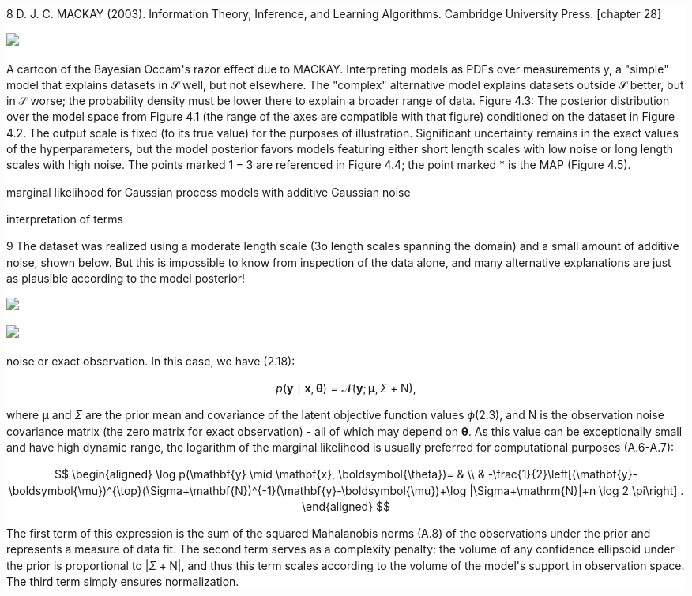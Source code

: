 8 D. J. C. MACKAY (2003). Information Theory, Inference, and Learning Algorithms. Cambridge University Press. [chapter 28]

![](https://cdn.mathpix.com/cropped/2023_09_22_234a6a9005560ad66f17g-05.jpg?height=262&width=531&top_left_y=1945&top_left_x=1368)

A cartoon of the Bayesian Occam's razor effect due to MACKAY. Interpreting models as PDFs over measurements y, a "simple" model that explains datasets in $\mathcal{S}$ well, but not elsewhere. The "complex" alternative model explains datasets outside $\mathcal{S}$ better, but in $\mathcal{S}$ worse; the probability density must be lower there to explain a broader range of data. Figure 4.3: The posterior distribution over the model space from Figure 4.1 (the range of the axes are compatible with that figure) conditioned on the dataset in Figure 4.2. The output scale is fixed (to its true value) for the purposes of illustration. Significant uncertainty remains in the exact values of the hyperparameters, but the model posterior favors models featuring either short length scales with low noise or long length scales with high noise. The points marked $1-3$ are referenced in Figure 4.4; the point marked $*$ is the MAP (Figure 4.5).

marginal likelihood for Gaussian process models with additive Gaussian noise

interpretation of terms

9 The dataset was realized using a moderate length scale (3o length scales spanning the domain) and a small amount of additive noise, shown below. But this is impossible to know from inspection of the data alone, and many alternative explanations are just as plausible according to the model posterior!

![](https://cdn.mathpix.com/cropped/2023_09_22_234a6a9005560ad66f17g-06.jpg?height=205&width=529&top_left_y=2282&top_left_x=158)

![](https://cdn.mathpix.com/cropped/2023_09_22_234a6a9005560ad66f17g-06.jpg?height=711&width=1014&top_left_y=478&top_left_x=772)

noise or exact observation. In this case, we have (2.18):

$$
p(\mathbf{y} \mid \mathbf{x}, \boldsymbol{\theta})=\mathcal{N}(\mathbf{y} ; \boldsymbol{\mu}, \Sigma+\mathrm{N}),
$$

where $\boldsymbol{\mu}$ and $\Sigma$ are the prior mean and covariance of the latent objective function values $\phi(2.3)$, and $\mathrm{N}$ is the observation noise covariance matrix (the zero matrix for exact observation) - all of which may depend on $\boldsymbol{\theta}$. As this value can be exceptionally small and have high dynamic range, the logarithm of the marginal likelihood is usually preferred for computational purposes (A.6-A.7):

$$
\begin{aligned}
\log p(\mathbf{y} \mid \mathbf{x}, \boldsymbol{\theta})= & \\
& -\frac{1}{2}\left[(\mathbf{y}-\boldsymbol{\mu})^{\top}(\Sigma+\mathbf{N})^{-1}(\mathbf{y}-\boldsymbol{\mu})+\log |\Sigma+\mathrm{N}|+n \log 2 \pi\right] .
\end{aligned}
$$

The first term of this expression is the sum of the squared Mahalanobis norms (A.8) of the observations under the prior and represents a measure of data fit. The second term serves as a complexity penalty: the volume of any confidence ellipsoid under the prior is proportional to $|\Sigma+\mathrm{N}|$, and thus this term scales according to the volume of the model's support in observation space. The third term simply ensures normalization.
